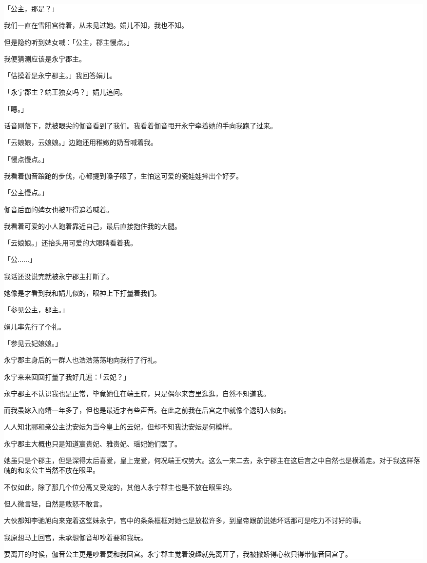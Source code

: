 「公主，那是？」

我们一直在雪阳宫待着，从未见过她。娟儿不知，我也不知。

但是隐约听到婢女喊：「公主，郡主慢点。」

我便猜测应该是永宁郡主。

「估摸着是永宁郡主。」我回答娟儿。

「永宁郡主？端王独女吗？」娟儿追问。

「嗯。」

话音刚落下，就被眼尖的伽音看到了我们。我看着伽音甩开永宁牵着她的手向我跑了过来。

「云娘娘，云娘娘。」边跑还用稚嫩的奶音喊着我。

「慢点慢点。」

我看着伽音踉跄的步伐，心都提到嗓子眼了，生怕这可爱的瓷娃娃摔出个好歹。

「公主慢点。」

伽音后面的婢女也被吓得追着喊着。

我看着可爱的小人跑着靠近自己，最后直接抱住我的大腿。

「云娘娘。」还抬头用可爱的大眼睛看着我。

「公……」

我话还没说完就被永宁郡主打断了。

她像是才看到我和娟儿似的，眼神上下打量着我们。

「参见公主，郡主。」

娟儿率先行了个礼。

「参见云妃娘娘。」

永宁郡主身后的一群人也浩浩荡荡地向我行了行礼。

永宁来来回回打量了我好几遍：「云妃？」

永宁郡主不认识我也是正常，毕竟她住在端王府，只是偶尔来宫里逛逛，自然不知道我。

而我虽嫁入南靖一年多了，但也是最近才有些声音。在此之前我在后宫之中就像个透明人似的。

人人知北郦和亲公主沈安妘为当今皇上的云妃，但却不知我沈安妘是何模样。

永宁郡主大概也只是知道宸贵妃、雅贵妃、瑶妃她们罢了。

她虽只是个郡主，但是深得太后喜爱，皇上宠爱，何况端王权势大。这么一来二去，永宁郡主在这后宫之中自然也是横着走。对于我这样落魄的和亲公主当然不放在眼里。

不仅如此，除了那几个位分高又受宠的，其他人永宁郡主也是不放在眼里的。

但人微言轻，自然是敢怒不敢言。

大伙都知李驰旭向来宠着这堂妹永宁，宫中的条条框框对她也是放松许多，到皇帝跟前说她坏话那可是吃力不讨好的事。

我原想马上回宫，未承想伽音却吵着要和我玩。

要离开的时候，伽音公主更是吵着要和我回宫。永宁郡主觉着没趣就先离开了，我被撒娇得心软只得带伽音回宫了。
